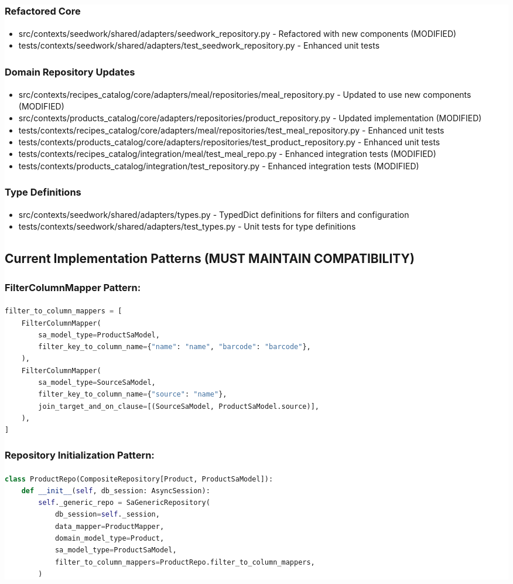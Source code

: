 ### Refactored Core

- src/contexts/seedwork/shared/adapters/seedwork_repository.py - Refactored with new components (MODIFIED)
- tests/contexts/seedwork/shared/adapters/test_seedwork_repository.py - Enhanced unit tests

### Domain Repository Updates

- src/contexts/recipes_catalog/core/adapters/meal/repositories/meal_repository.py - Updated to use new components (MODIFIED)
- src/contexts/products_catalog/core/adapters/repositories/product_repository.py - Updated implementation (MODIFIED)
- tests/contexts/recipes_catalog/core/adapters/meal/repositories/test_meal_repository.py - Enhanced unit tests
- tests/contexts/products_catalog/core/adapters/repositories/test_product_repository.py - Enhanced unit tests
- tests/contexts/recipes_catalog/integration/meal/test_meal_repo.py - Enhanced integration tests (MODIFIED)
- tests/contexts/products_catalog/integration/test_repository.py - Enhanced integration tests (MODIFIED)

### Type Definitions

- src/contexts/seedwork/shared/adapters/types.py - TypedDict definitions for filters and configuration
- tests/contexts/seedwork/shared/adapters/test_types.py - Unit tests for type definitions

## Current Implementation Patterns (MUST MAINTAIN COMPATIBILITY)

### FilterColumnMapper Pattern:
```python
filter_to_column_mappers = [
    FilterColumnMapper(
        sa_model_type=ProductSaModel,
        filter_key_to_column_name={"name": "name", "barcode": "barcode"},
    ),
    FilterColumnMapper(
        sa_model_type=SourceSaModel,
        filter_key_to_column_name={"source": "name"},
        join_target_and_on_clause=[(SourceSaModel, ProductSaModel.source)],
    ),
]
```

### Repository Initialization Pattern:
```python
class ProductRepo(CompositeRepository[Product, ProductSaModel]):
    def __init__(self, db_session: AsyncSession):
        self._generic_repo = SaGenericRepository(
            db_session=self._session,
            data_mapper=ProductMapper,
            domain_model_type=Product,
            sa_model_type=ProductSaModel,
            filter_to_column_mappers=ProductRepo.filter_to_column_mappers,
        )
```
